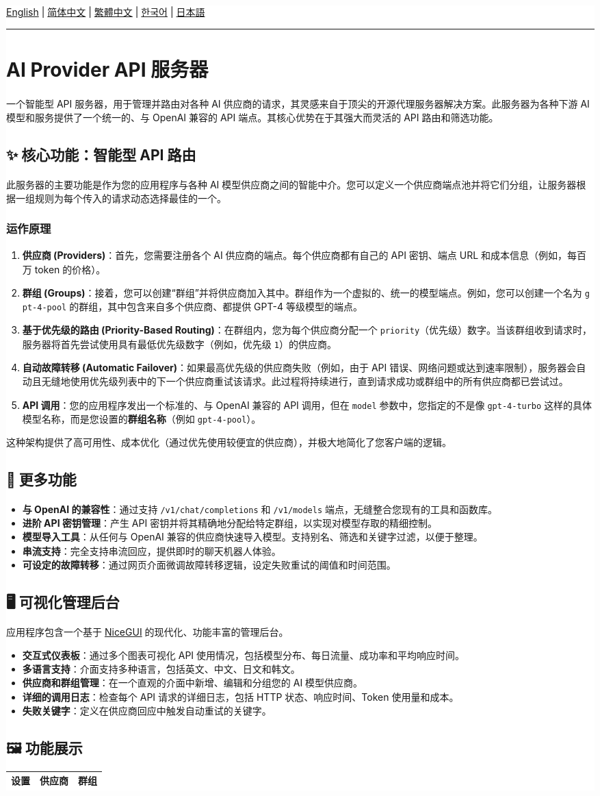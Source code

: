 [English](README.md) | [简体中文](README_zh_cn-CN.md) | [繁體中文](README_zh_cn-TW.md) | [한국어](README_KO.md) | [日本語](README_JA.md)

---
# AI Provider API 服务器

一个智能型 API 服务器，用于管理并路由对各种 AI 供应商的请求，其灵感来自于顶尖的开源代理服务器解决方案。此服务器为各种下游 AI 模型和服务提供了一个统一的、与 OpenAI 兼容的 API 端点。其核心优势在于其强大而灵活的 API 路由和筛选功能。

## ✨ 核心功能：智能型 API 路由

此服务器的主要功能是作为您的应用程序与各种 AI 模型供应商之间的智能中介。您可以定义一个供应商端点池并将它们分组，让服务器根据一组规则为每个传入的请求动态选择最佳的一个。

### 运作原理

1.  **供应商 (Providers)**：首先，您需要注册各个 AI 供应商的端点。每个供应商都有自己的 API 密钥、端点 URL 和成本信息（例如，每百万 token 的价格）。

2.  **群组 (Groups)**：接着，您可以创建“群组”并将供应商加入其中。群组作为一个虚拟的、统一的模型端点。例如，您可以创建一个名为 `gpt-4-pool` 的群组，其中包含来自多个供应商、都提供 GPT-4 等级模型的端点。

3.  **基于优先级的路由 (Priority-Based Routing)**：在群组内，您为每个供应商分配一个 `priority`（优先级）数字。当该群组收到请求时，服务器将首先尝试使用具有最低优先级数字（例如，优先级 `1`）的供应商。

4.  **自动故障转移 (Automatic Failover)**：如果最高优先级的供应商失败（例如，由于 API 错误、网络问题或达到速率限制），服务器会自动且无缝地使用优先级列表中的下一个供应商重试该请求。此过程将持续进行，直到请求成功或群组中的所有供应商都已尝试过。

5.  **API 调用**：您的应用程序发出一个标准的、与 OpenAI 兼容的 API 调用，但在 `model` 参数中，您指定的不是像 `gpt-4-turbo` 这样的具体模型名称，而是您设置的**群组名称**（例如 `gpt-4-pool`）。

这种架构提供了高可用性、成本优化（通过优先使用较便宜的供应商），并极大地简化了您客户端的逻辑。

## 💎 更多功能

*   **与 OpenAI 的兼容性**：通过支持 `/v1/chat/completions` 和 `/v1/models` 端点，无缝整合您现有的工具和函数库。
*   **进阶 API 密钥管理**：产生 API 密钥并将其精确地分配给特定群组，以实现对模型存取的精细控制。
*   **模型导入工具**：从任何与 OpenAI 兼容的供应商快速导入模型。支持别名、筛选和关键字过滤，以便于整理。
*   **串流支持**：完全支持串流回应，提供即时的聊天机器人体验。
*   **可设定的故障转移**：通过网页介面微调故障转移逻辑，设定失败重试的阈值和时间范围。

## 🖥️ 可视化管理后台

应用程序包含一个基于 [NiceGUI](https://nicegui.io/) 的现代化、功能丰富的管理后台。

*   **交互式仪表板**：通过多个图表可视化 API 使用情况，包括模型分布、每日流量、成功率和平均响应时间。
*   **多语言支持**：介面支持多种语言，包括英文、中文、日文和韩文。
*   **供应商和群组管理**：在一个直观的介面中新增、编辑和分组您的 AI 模型供应商。
*   **详细的调用日志**：检查每个 API 请求的详细日志，包括 HTTP 状态、响应时间、Token 使用量和成本。
*   **失败关键字**：定义在供应商回应中触发自动重试的关键字。

## 🖼️ 功能展示

| 设置 | 供应商 | 群组 |
| :---: | :---: | :---: |